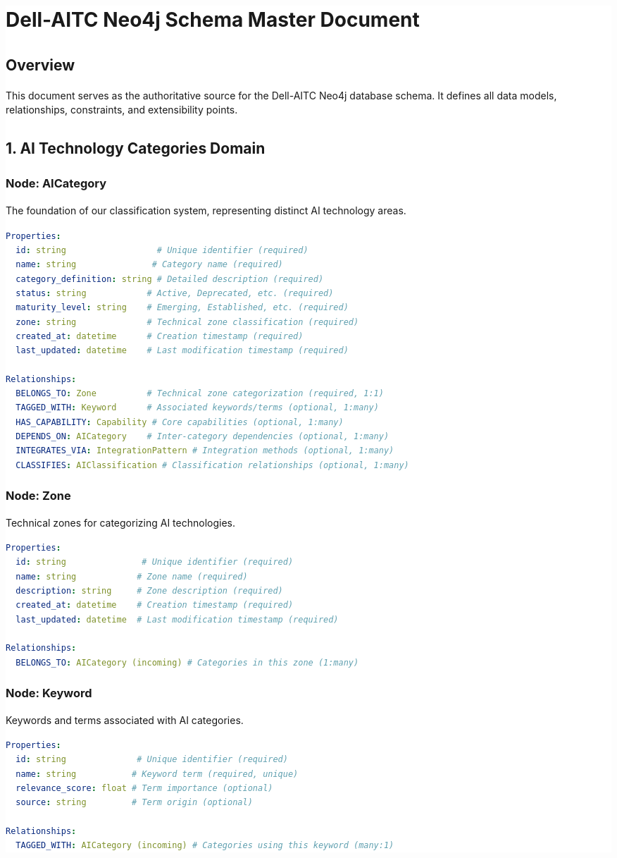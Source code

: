 # Dell-AITC Neo4j Schema Master Document

## Overview
This document serves as the authoritative source for the Dell-AITC Neo4j database schema. It defines all data models, relationships, constraints, and extensibility points.

## 1. AI Technology Categories Domain

### Node: AICategory
The foundation of our classification system, representing distinct AI technology areas.
```yaml
Properties:
  id: string                  # Unique identifier (required)
  name: string               # Category name (required)
  category_definition: string # Detailed description (required)
  status: string            # Active, Deprecated, etc. (required)
  maturity_level: string    # Emerging, Established, etc. (required)
  zone: string              # Technical zone classification (required)
  created_at: datetime      # Creation timestamp (required)
  last_updated: datetime    # Last modification timestamp (required)

Relationships:
  BELONGS_TO: Zone          # Technical zone categorization (required, 1:1)
  TAGGED_WITH: Keyword      # Associated keywords/terms (optional, 1:many)
  HAS_CAPABILITY: Capability # Core capabilities (optional, 1:many)
  DEPENDS_ON: AICategory    # Inter-category dependencies (optional, 1:many)
  INTEGRATES_VIA: IntegrationPattern # Integration methods (optional, 1:many)
  CLASSIFIES: AIClassification # Classification relationships (optional, 1:many)
```

### Node: Zone
Technical zones for categorizing AI technologies.
```yaml
Properties:
  id: string               # Unique identifier (required)
  name: string            # Zone name (required)
  description: string     # Zone description (required)
  created_at: datetime    # Creation timestamp (required)
  last_updated: datetime  # Last modification timestamp (required)

Relationships:
  BELONGS_TO: AICategory (incoming) # Categories in this zone (1:many)
```

### Node: Keyword
Keywords and terms associated with AI categories.
```yaml
Properties:
  id: string              # Unique identifier (required)
  name: string           # Keyword term (required, unique)
  relevance_score: float # Term importance (optional)
  source: string         # Term origin (optional)

Relationships:
  TAGGED_WITH: AICategory (incoming) # Categories using this keyword (many:1)
```
